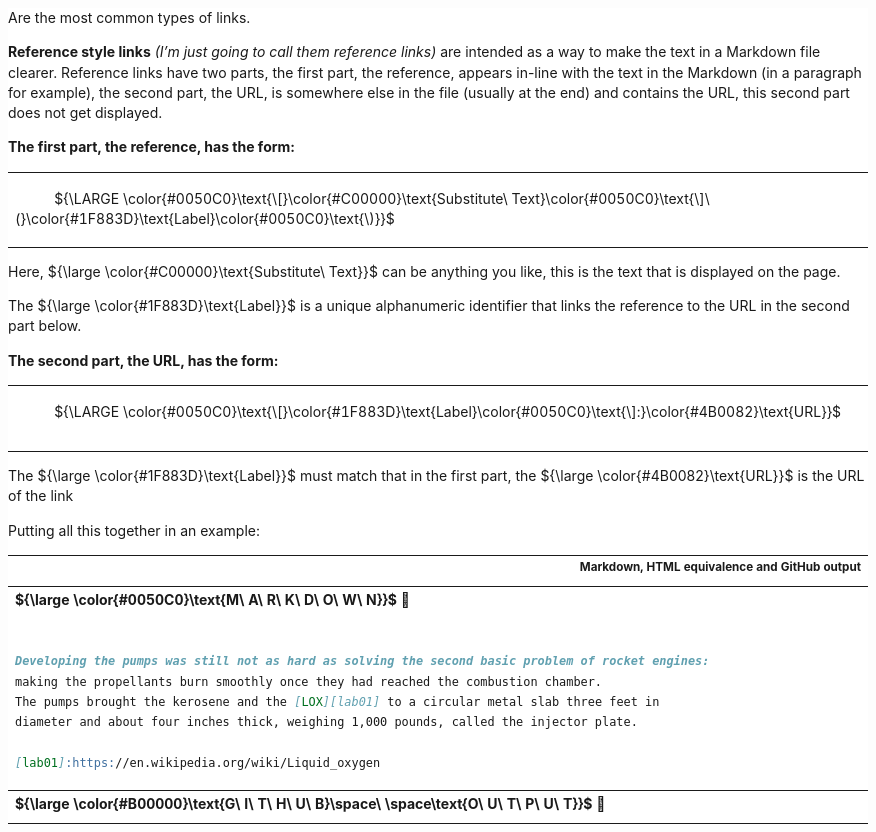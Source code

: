 Are the most common types of links.

**Reference style links** *(I’m just going to call them reference links)* are intended as a way to make the text in a Markdown file clearer. Reference links have two parts, the first part, the reference, appears in-line with the text in the Markdown (in a paragraph for example), the second part, the URL, is somewhere else in the file (usually at the end) and contains the URL, this second part does not get displayed.

**The first part, the reference, has the form:**

<table name="t-09-14c" align="center">
<tr><td width="850" height="60" valign="middle">

&emsp;&emsp;&nbsp;&nbsp; ${\LARGE \color{#0050C0}\text{\[}\color{#C00000}\text{Substitute\ Text}\color{#0050C0}\text{\]\(}\color{#1F883D}\text{Label}\color{#0050C0}\text{\)}}$
</td></tr>
</table>                     

Here, ${\large \color{#C00000}\text{Substitute\ Text}}$ can be anything you like, this is the text that is displayed on the page.

The ${\large \color{#1F883D}\text{Label}}$ is a unique alphanumeric identifier that links the reference to the URL in the second part below.

**The second part, the URL, has the form:**

<table name="t-09-14b" align="center">
<tr><td width="850" height="60" valign="middle">

&emsp;&emsp;&nbsp;&nbsp; ${\LARGE \color{#0050C0}\text{\[}\color{#1F883D}\text{Label}\color{#0050C0}\text{\]:}\color{#4B0082}\text{URL}}$
</td></tr>
</table>                     

The ${\large \color{#1F883D}\text{Label}}$ must match that in the first part, the ${\large \color{#4B0082}\text{URL}}$ is the URL of the link

Putting all this together in an example:

<table name="t-09-16" align="center">
<tr><th width="850" align="right"><sup>Markdown, HTML equivalence and GitHub output
                    </sup></th></tr>
 <tr>
                        <th align="left">${\large \color{#0050C0}\text{M\ A\ R\ K\ D\ O\ W\ N}}$ 🔽</th>
                    </tr>
    <tr><td align="left"><br><!-- 🔴MARKDOWN BELOW🔴 -->

```md
Developing the pumps was still not as hard as solving the second basic problem of rocket engines: 
making the propellants burn smoothly once they had reached the combustion chamber. 
The pumps brought the kerosene and the [LOX][lab01] to a circular metal slab three feet in 
diameter and about four inches thick, weighing 1,000 pounds, called the injector plate.

[lab01]:https://en.wikipedia.org/wiki/Liquid_oxygen

```
<p> </p></td></tr>
 <tr>
                        <th align="left">${\large \color{#B00000}\text{G\ I\ T\ H\ U\ B}\space\ \space\text{O\ U\ T\ P\ U\ T}}$ 🔽</th>
                    </tr>
    <tr><td align="left"><!-- 🔵GITHUB OUTPUT BELOW (BLANK LINE BELOW)🔵 -->
